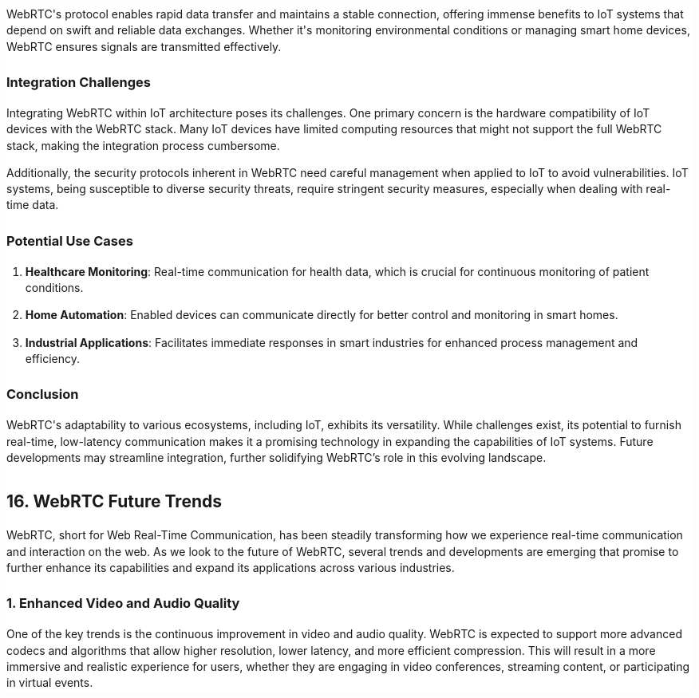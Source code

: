 WebRTC's protocol enables rapid data transfer and maintains
a stable connection, offering immense benefits to IoT systems
that depend on swift and reliable data exchanges. Whether it's
monitoring environmental conditions or managing smart home
devices, WebRTC ensures signals are transmitted effectively.

### Integration Challenges

Integrating WebRTC within IoT architecture poses its challenges.
One primary concern is the hardware compatibility of IoT devices
with the WebRTC stack. Many IoT devices have limited computing
resources that might not support the full WebRTC stack, making
the integration process cumbersome.

Additionally, the security protocols inherent in WebRTC need
careful management when applied to IoT to avoid vulnerabilities.
IoT systems, being susceptible to diverse security threats,
require stringent security measures, especially when dealing
with real-time data.

### Potential Use Cases

1. **Healthcare Monitoring**: Real-time communication for
   health data, which is crucial for continuous monitoring of
   patient conditions.

2. **Home Automation**: Enabled devices can communicate directly
   for better control and monitoring in smart homes.

3. **Industrial Applications**: Facilitates immediate responses
   in smart industries for enhanced process management and
   efficiency.

### Conclusion

WebRTC's adaptability to various ecosystems, including IoT,
exhibits its versatility. While challenges exist, its
potential to furnish real-time, low-latency communication
makes it a promising technology in expanding the capabilities
of IoT systems. Future developments may streamline integration,
further solidifying WebRTC’s role in this evolving landscape.

## 16. WebRTC Future Trends

WebRTC, short for Web Real-Time Communication, has been steadily transforming
how we experience real-time communication and interaction on the web. As we
look to the future of WebRTC, several trends and developments are emerging
that promise to further enhance its capabilities and expand its applications
across various industries.

### 1. Enhanced Video and Audio Quality

One of the key trends is the continuous improvement in video and audio
quality. WebRTC is expected to support more advanced codecs and algorithms
that allow higher resolution, lower latency, and more efficient
compression. This will result in a more immersive and realistic experience
for users, whether they are engaging in video conferences, streaming
content, or participating in virtual events.
